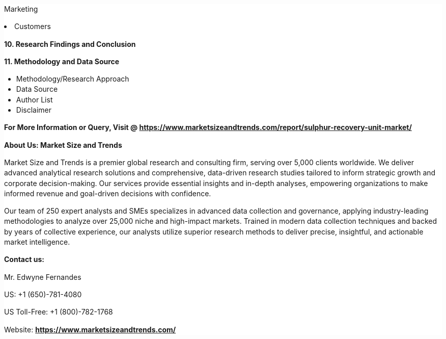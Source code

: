 Marketing</li><li>Customers</li></ul><p><strong>10. Research Findings and Conclusion</strong></p><p><strong>11. Methodology and Data Source</strong></p><ul><li>Methodology/Research Approach</li><li>Data Source</li><li>Author List</li><li>Disclaimer</li></ul></p><p><strong>For More Information or Query, Visit @ <a href="https://www.marketsizeandtrends.com/report/sulphur-recovery-unit-market/">https://www.marketsizeandtrends.com/report/sulphur-recovery-unit-market/</a></strong></p><p><strong>About Us: Market Size and Trends</strong></p><p>Market Size and Trends is a premier global research and consulting firm, serving over 5,000 clients worldwide. We deliver advanced analytical research solutions and comprehensive, data-driven research studies tailored to inform strategic growth and corporate decision-making. Our services provide essential insights and in-depth analyses, empowering organizations to make informed revenue and goal-driven decisions with confidence.</p><p>Our team of 250 expert analysts and SMEs specializes in advanced data collection and governance, applying industry-leading methodologies to analyze over 25,000 niche and high-impact markets. Trained in modern data collection techniques and backed by years of collective experience, our analysts utilize superior research methods to deliver precise, insightful, and actionable market intelligence.</p><p><strong>Contact us:</strong></p><p>Mr. Edwyne Fernandes</p><p>US: +1 (650)-781-4080</p><p>US Toll-Free: +1 (800)-782-1768</p><p>Website: <strong><a href="https://www.marketsizeandtrends.com/">https://www.marketsizeandtrends.com/</a></strong></p>
